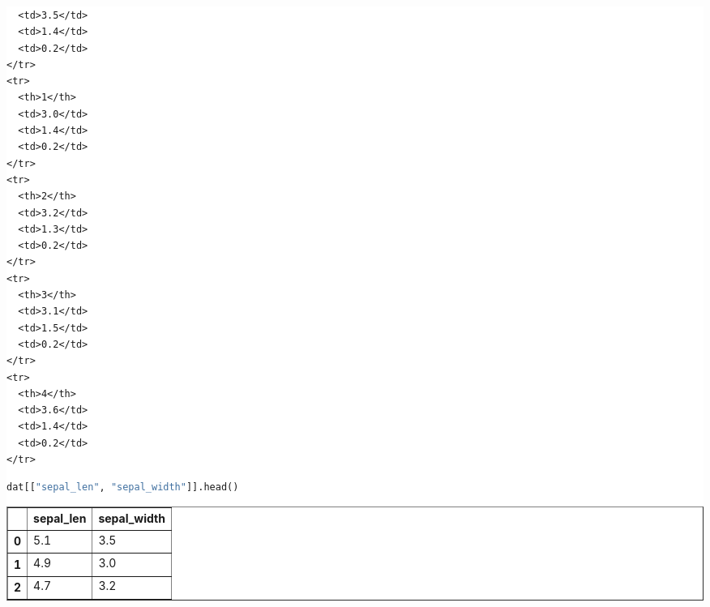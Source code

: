       <td>3.5</td>
      <td>1.4</td>
      <td>0.2</td>
    </tr>
    <tr>
      <th>1</th>
      <td>3.0</td>
      <td>1.4</td>
      <td>0.2</td>
    </tr>
    <tr>
      <th>2</th>
      <td>3.2</td>
      <td>1.3</td>
      <td>0.2</td>
    </tr>
    <tr>
      <th>3</th>
      <td>3.1</td>
      <td>1.5</td>
      <td>0.2</td>
    </tr>
    <tr>
      <th>4</th>
      <td>3.6</td>
      <td>1.4</td>
      <td>0.2</td>
    </tr>
  </tbody>
</table>
</div>




```python
dat[["sepal_len", "sepal_width"]].head()
```




<div>
<table border="1" class="dataframe">
  <thead>
    <tr style="text-align: right;">
      <th></th>
      <th>sepal_len</th>
      <th>sepal_width</th>
    </tr>
  </thead>
  <tbody>
    <tr>
      <th>0</th>
      <td>5.1</td>
      <td>3.5</td>
    </tr>
    <tr>
      <th>1</th>
      <td>4.9</td>
      <td>3.0</td>
    </tr>
    <tr>
      <th>2</th>
      <td>4.7</td>
      <td>3.2</td>
    </tr>
    <tr>

[1]: http://www.shanelynn.ie/summarising-aggregation-and-grouping-data-in-python-pandas/
[2]: http://pandas.pydata.org/pandas-docs/stable/merging.html
[3]: http://pandas.pydata.org/pandas-docs/stable/api.html
[4]: http://www.nikgrozev.org/2015/07/01/reshaping-in-pandas-pivot-pivot-table-stack-and-unstack-explained-with-pictures/